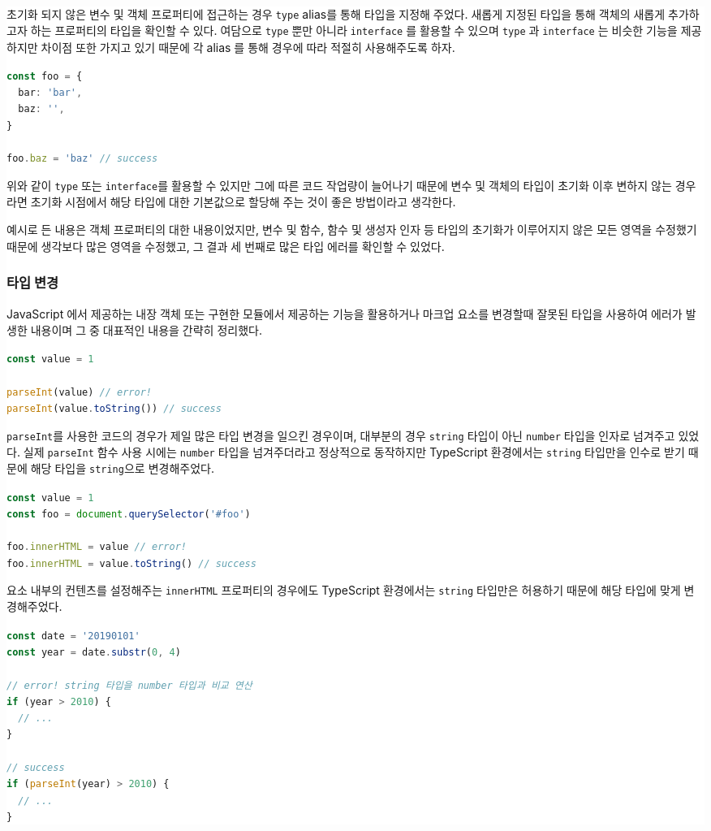 초기화 되지 않은 변수 및 객체 프로퍼티에 접근하는 경우 `type` alias를 통해 타입을 지정해 주었다. 새롭게 지정된 타입을 통해 객체의 새롭게 추가하고자 하는 프로퍼티의 타입을 확인할 수 있다. 여담으로 `type` 뿐만 아니라 `interface` 를 활용할 수 있으며 `type` 과 `interface` 는 비슷한 기능을 제공하지만 차이점 또한 가지고 있기 때문에 각 alias 를 통해 경우에 따라 적절히 사용해주도록 하자.

```typescript
const foo = {
  bar: 'bar',
  baz: '',
}

foo.baz = 'baz' // success
```

위와 같이 `type` 또는 `interface`를 활용할 수 있지만 그에 따른 코드 작업량이 늘어나기 때문에 변수 및 객체의 타입이 초기화 이후 변하지 않는 경우라면 초기화 시점에서 해당 타입에 대한 기본값으로 할당해 주는 것이 좋은 방법이라고 생각한다.

예시로 든 내용은 객체 프로퍼티의 대한 내용이었지만, 변수 및 함수, 함수 및 생성자 인자 등 타입의 초기화가 이루어지지 않은 모든 영역을 수정했기 때문에 생각보다 많은 영역을 수정했고, 그 결과 세 번째로 많은 타입 에러를 확인할 수 있었다.

### 타입 변경

JavaScript 에서 제공하는 내장 객체 또는 구현한 모듈에서 제공하는 기능을 활용하거나 마크업 요소를 변경할때 잘못된 타입을 사용하여 에러가 발생한 내용이며 그 중 대표적인 내용을 간략히 정리했다.

```typescript
const value = 1

parseInt(value) // error!
parseInt(value.toString()) // success
```

`parseInt`를 사용한 코드의 경우가 제일 많은 타입 변경을 일으킨 경우이며, 대부분의 경우 `string` 타입이 아닌 `number` 타입을 인자로 넘겨주고 있었다. 실제 `parseInt` 함수 사용 시에는 `number` 타입을 넘겨주더라고 정상적으로 동작하지만 TypeScript 환경에서는 `string` 타입만을 인수로 받기 때문에 해당 타입을 `string`으로 변경해주었다.

```typescript
const value = 1
const foo = document.querySelector('#foo')

foo.innerHTML = value // error!
foo.innerHTML = value.toString() // success
```

요소 내부의 컨텐츠를 설정해주는 `innerHTML` 프로퍼티의 경우에도 TypeScript 환경에서는 `string` 타입만은 허용하기 때문에 해당 타입에 맞게 변경해주었다.

```typescript
const date = '20190101'
const year = date.substr(0, 4)

// error! string 타입을 number 타입과 비교 연산
if (year > 2010) {
  // ...
}

// success
if (parseInt(year) > 2010) {
  // ...
}
```
